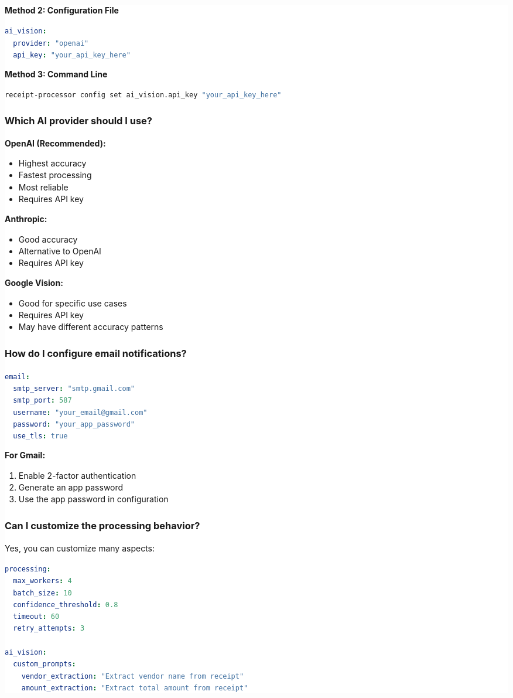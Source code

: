 **Method 2: Configuration File**
```yaml
ai_vision:
  provider: "openai"
  api_key: "your_api_key_here"
```

**Method 3: Command Line**
```bash
receipt-processor config set ai_vision.api_key "your_api_key_here"
```

### Which AI provider should I use?

**OpenAI (Recommended):**
- Highest accuracy
- Fastest processing
- Most reliable
- Requires API key

**Anthropic:**
- Good accuracy
- Alternative to OpenAI
- Requires API key

**Google Vision:**
- Good for specific use cases
- Requires API key
- May have different accuracy patterns

### How do I configure email notifications?

```yaml
email:
  smtp_server: "smtp.gmail.com"
  smtp_port: 587
  username: "your_email@gmail.com"
  password: "your_app_password"
  use_tls: true
```

**For Gmail:**
1. Enable 2-factor authentication
2. Generate an app password
3. Use the app password in configuration

### Can I customize the processing behavior?

Yes, you can customize many aspects:

```yaml
processing:
  max_workers: 4
  batch_size: 10
  confidence_threshold: 0.8
  timeout: 60
  retry_attempts: 3

ai_vision:
  custom_prompts:
    vendor_extraction: "Extract vendor name from receipt"
    amount_extraction: "Extract total amount from receipt"
```
